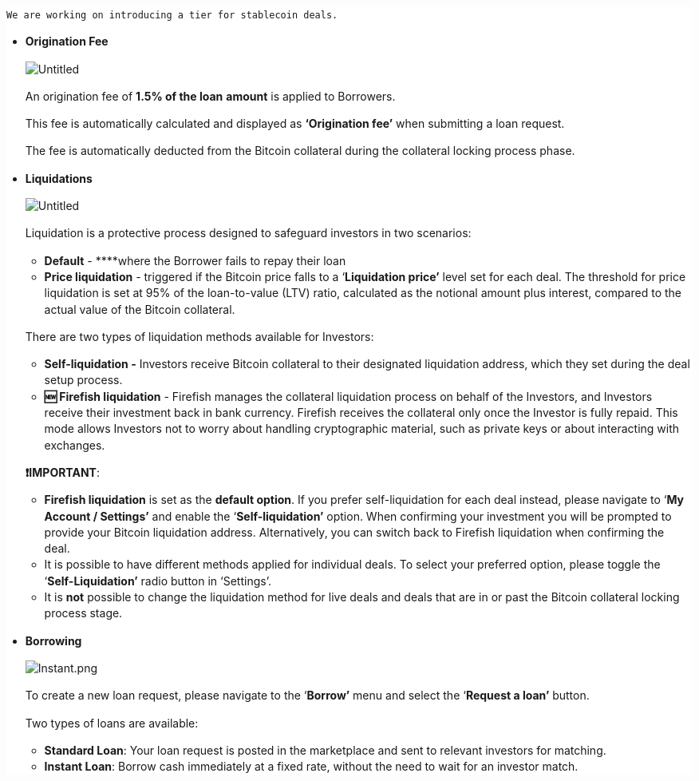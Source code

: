     We are working on introducing a tier for stablecoin deals.
    
- **Origination Fee**
    
    ![Untitled](What%E2%80%99s%20New%203d042abe2a4c42c0a24d0641c9890382/c798fe94-80b2-4ac8-9ca1-e489a2510a18.png)
    
    An origination fee of **1.5% of the loan** **amount** is applied to Borrowers.
    
    This fee is automatically calculated and displayed as **‘Origination fee’** when submitting a loan request. 
    
    The fee is automatically deducted from the Bitcoin collateral during the collateral locking process phase.
    
- **Liquidations**
    
    
    ![Untitled](What%E2%80%99s%20New%203d042abe2a4c42c0a24d0641c9890382/Untitled%202.png)
    
    Liquidation is a protective process designed to safeguard investors in two scenarios:
    
    - **Default** - ****where the Borrower fails to repay their loan
    - **Price liquidation** - triggered if the Bitcoin price falls to a ‘**Liquidation price’** level set for each deal. The threshold for price liquidation is set at 95% of the loan-to-value (LTV) ratio, calculated as the notional amount plus interest, compared to the actual value of the Bitcoin collateral.
    
    There are two types of liquidation methods available for Investors:
    
    - **Self-liquidation -** Investors receive Bitcoin collateral to their designated liquidation address, which they set during the deal setup process.
    - **🆕 Firefish liquidation** - Firefish manages the collateral liquidation process on behalf of the Investors, and Investors receive their investment back in bank currency. Firefish receives the collateral only once the Investor is fully repaid. This mode allows Investors not to worry about handling cryptographic material, such as private keys or about interacting with exchanges.
    
     
    
    **❗️IMPORTANT**:
    
    - **Firefish liquidation** is set as the **default option**. If you prefer self-liquidation for each deal instead, please navigate to ‘**My Account / Settings’** and enable the ‘**Self-liquidation’** option. When confirming your investment you will be prompted to provide your Bitcoin liquidation address. Alternatively, you can switch back to Firefish liquidation when confirming the deal.
    - It is possible to have different methods applied for individual deals. To select your preferred option, please toggle the ‘**Self-Liquidation’** radio button in ‘Settings’.
    - It is **not** possible to change the liquidation method for live deals and deals that are in or past the Bitcoin collateral locking process stage.
- **Borrowing**
    
    ![Instant.png](What%E2%80%99s%20New%203d042abe2a4c42c0a24d0641c9890382/568fd9ff-bcc2-439b-9a7a-929dedbb1aa3.png)
    
    To create a new loan request, please navigate to the ‘**Borrow’** menu and select the ‘**Request a loan’** button. 
    
    Two types of loans are available:
    
    - **Standard Loan**: Your loan request is posted in the marketplace and sent to relevant investors for matching.
    - **Instant Loan**: Borrow cash immediately at a fixed rate, without the need to wait for an investor match.
    